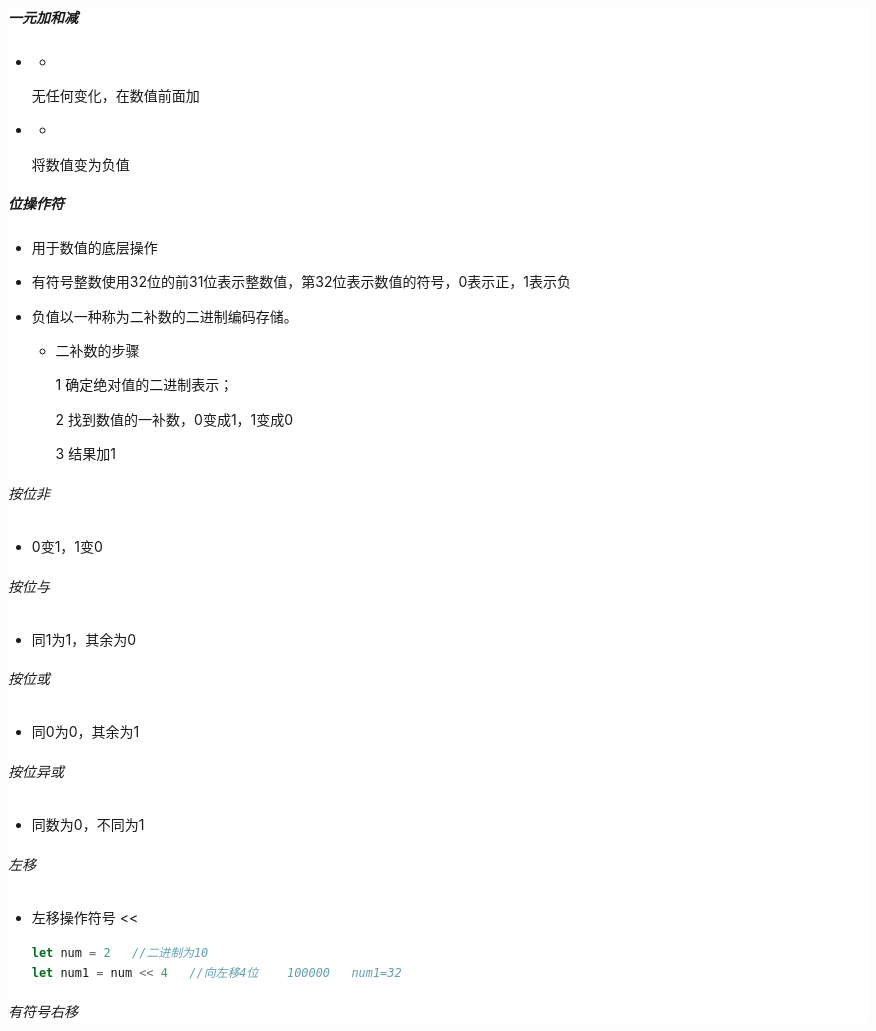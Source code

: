 

##### 一元加和减

+ +

  无任何变化，在数值前面加

+ -

  将数值变为负值



##### 位操作符

+ 用于数值的底层操作

+ 有符号整数使用32位的前31位表示整数值，第32位表示数值的符号，0表示正，1表示负

+ 负值以一种称为二补数的二进制编码存储。

  - 二补数的步骤

    1 确定绝对值的二进制表示；

    2 找到数值的一补数，0变成1，1变成0

    3 结果加1

###### 按位非

+ 0变1，1变0



###### 按位与

+ 同1为1，其余为0



###### 按位或

+ 同0为0，其余为1



###### 按位异或

+ 同数为0，不同为1



###### 左移

+ 左移操作符号 <<

  ```js
  let num = 2   //二进制为10
  let num1 = num << 4   //向左移4位    100000   num1=32
  ```



###### 有符号右移
